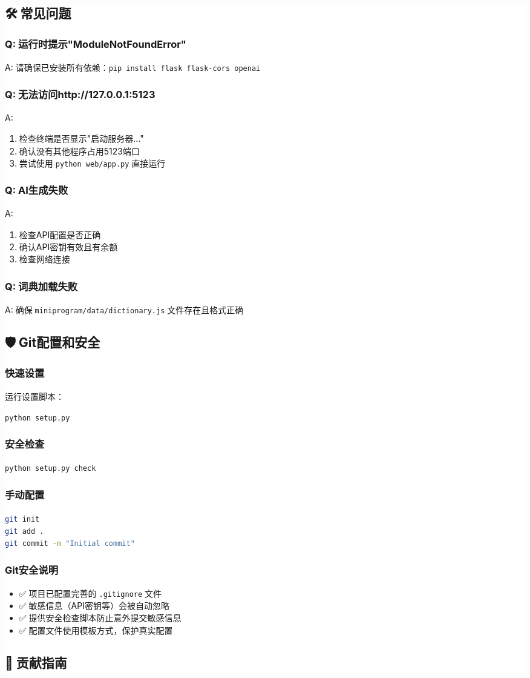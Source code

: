 ## 🛠️ 常见问题

### Q: 运行时提示"ModuleNotFoundError"
A: 请确保已安装所有依赖：`pip install flask flask-cors openai`

### Q: 无法访问http://127.0.0.1:5123
A: 
1. 检查终端是否显示"启动服务器..."
2. 确认没有其他程序占用5123端口
3. 尝试使用 `python web/app.py` 直接运行

### Q: AI生成失败
A: 
1. 检查API配置是否正确
2. 确认API密钥有效且有余额
3. 检查网络连接

### Q: 词典加载失败
A: 确保 `miniprogram/data/dictionary.js` 文件存在且格式正确

## 🛡️ Git配置和安全

### 快速设置
运行设置脚本：
```bash
python setup.py
```

### 安全检查
```bash
python setup.py check
```

### 手动配置
```bash
git init
git add .
git commit -m "Initial commit"
```

### Git安全说明
- ✅ 项目已配置完善的 `.gitignore` 文件
- ✅ 敏感信息（API密钥等）会被自动忽略
- ✅ 提供安全检查脚本防止意外提交敏感信息
- ✅ 配置文件使用模板方式，保护真实配置

## 🤝 贡献指南

